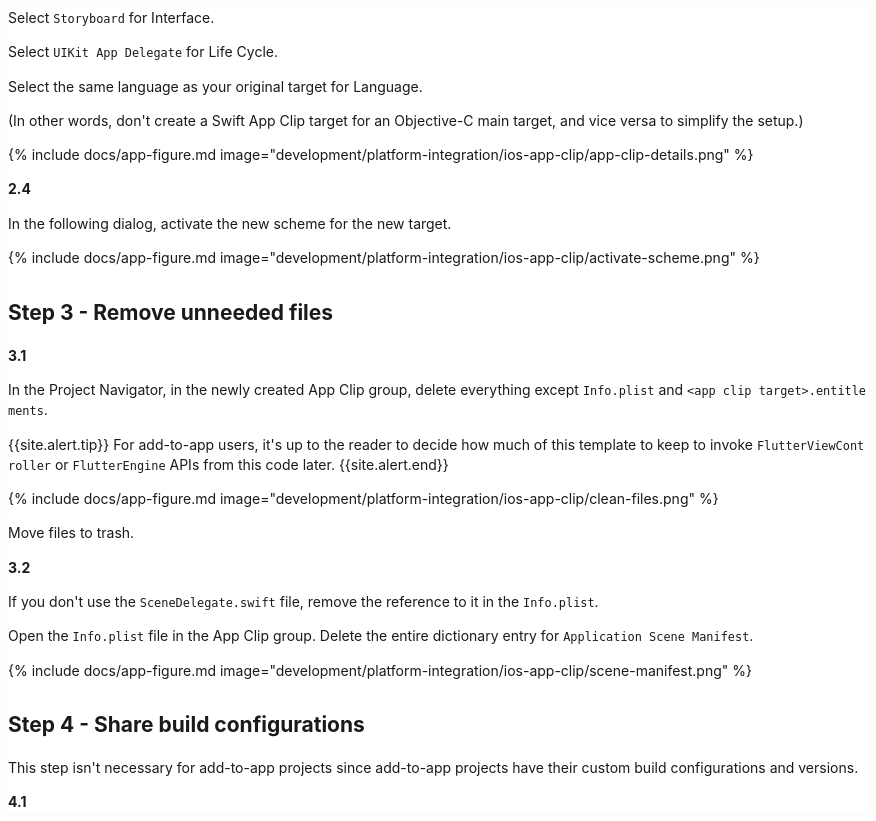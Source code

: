 Select `Storyboard` for Interface.

Select `UIKit App Delegate` for Life Cycle.

Select the same language as your original target for Language.

(In other words, don't create a Swift App Clip target for
an Objective-C main target, and vice versa to simplify the setup.)

{% include docs/app-figure.md
image="development/platform-integration/ios-app-clip/app-clip-details.png" %}

**2.4**

In the following dialog, activate the new scheme for the new target.

{% include docs/app-figure.md
image="development/platform-integration/ios-app-clip/activate-scheme.png" %}

<a name="step-3"></a>
## Step 3 - Remove unneeded files

**3.1**

In the Project Navigator, in the newly created App Clip group,
delete everything except `Info.plist` and
`<app clip target>.entitlements`.

{{site.alert.tip}}
  For add-to-app users, it's up to the reader to decide
  how much of this template to keep to invoke
  `FlutterViewController` or `FlutterEngine` APIs
  from this code later.
{{site.alert.end}}

{% include docs/app-figure.md
image="development/platform-integration/ios-app-clip/clean-files.png" %}

Move files to trash.

**3.2**

If you don't use the `SceneDelegate.swift` file,
remove the reference to it in the `Info.plist`.

Open the `Info.plist` file in the App Clip group.
Delete the entire dictionary entry for `Application Scene Manifest`.

{% include docs/app-figure.md
image="development/platform-integration/ios-app-clip/scene-manifest.png" %}

## Step 4 - Share build configurations

This step isn't necessary for add-to-app projects
since add-to-app projects have their custom build
configurations and versions.

**4.1**
